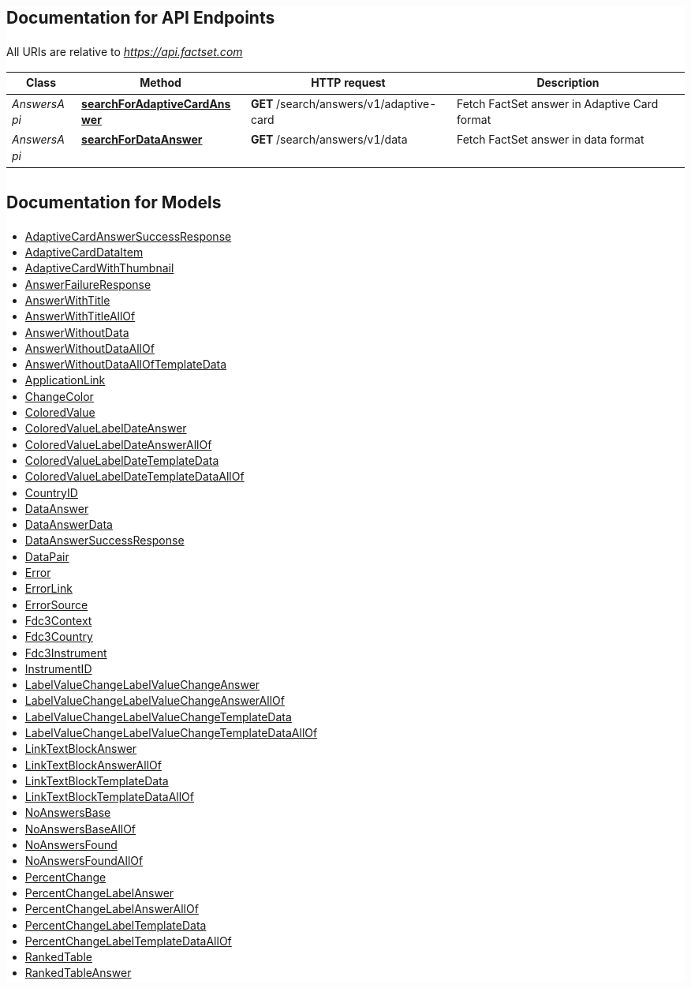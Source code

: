 ## Documentation for API Endpoints

All URIs are relative to *https://api.factset.com*

Class | Method | HTTP request | Description
------------ | ------------- | ------------- | -------------
*AnswersApi* | [**searchForAdaptiveCardAnswer**](docs/AnswersApi.md#searchForAdaptiveCardAnswer) | **GET** /search/answers/v1/adaptive-card | Fetch FactSet answer in Adaptive Card format
*AnswersApi* | [**searchForDataAnswer**](docs/AnswersApi.md#searchForDataAnswer) | **GET** /search/answers/v1/data | Fetch FactSet answer in data format


## Documentation for Models

 - [AdaptiveCardAnswerSuccessResponse](docs/AdaptiveCardAnswerSuccessResponse.md)
 - [AdaptiveCardDataItem](docs/AdaptiveCardDataItem.md)
 - [AdaptiveCardWithThumbnail](docs/AdaptiveCardWithThumbnail.md)
 - [AnswerFailureResponse](docs/AnswerFailureResponse.md)
 - [AnswerWithTitle](docs/AnswerWithTitle.md)
 - [AnswerWithTitleAllOf](docs/AnswerWithTitleAllOf.md)
 - [AnswerWithoutData](docs/AnswerWithoutData.md)
 - [AnswerWithoutDataAllOf](docs/AnswerWithoutDataAllOf.md)
 - [AnswerWithoutDataAllOfTemplateData](docs/AnswerWithoutDataAllOfTemplateData.md)
 - [ApplicationLink](docs/ApplicationLink.md)
 - [ChangeColor](docs/ChangeColor.md)
 - [ColoredValue](docs/ColoredValue.md)
 - [ColoredValueLabelDateAnswer](docs/ColoredValueLabelDateAnswer.md)
 - [ColoredValueLabelDateAnswerAllOf](docs/ColoredValueLabelDateAnswerAllOf.md)
 - [ColoredValueLabelDateTemplateData](docs/ColoredValueLabelDateTemplateData.md)
 - [ColoredValueLabelDateTemplateDataAllOf](docs/ColoredValueLabelDateTemplateDataAllOf.md)
 - [CountryID](docs/CountryID.md)
 - [DataAnswer](docs/DataAnswer.md)
 - [DataAnswerData](docs/DataAnswerData.md)
 - [DataAnswerSuccessResponse](docs/DataAnswerSuccessResponse.md)
 - [DataPair](docs/DataPair.md)
 - [Error](docs/Error.md)
 - [ErrorLink](docs/ErrorLink.md)
 - [ErrorSource](docs/ErrorSource.md)
 - [Fdc3Context](docs/Fdc3Context.md)
 - [Fdc3Country](docs/Fdc3Country.md)
 - [Fdc3Instrument](docs/Fdc3Instrument.md)
 - [InstrumentID](docs/InstrumentID.md)
 - [LabelValueChangeLabelValueChangeAnswer](docs/LabelValueChangeLabelValueChangeAnswer.md)
 - [LabelValueChangeLabelValueChangeAnswerAllOf](docs/LabelValueChangeLabelValueChangeAnswerAllOf.md)
 - [LabelValueChangeLabelValueChangeTemplateData](docs/LabelValueChangeLabelValueChangeTemplateData.md)
 - [LabelValueChangeLabelValueChangeTemplateDataAllOf](docs/LabelValueChangeLabelValueChangeTemplateDataAllOf.md)
 - [LinkTextBlockAnswer](docs/LinkTextBlockAnswer.md)
 - [LinkTextBlockAnswerAllOf](docs/LinkTextBlockAnswerAllOf.md)
 - [LinkTextBlockTemplateData](docs/LinkTextBlockTemplateData.md)
 - [LinkTextBlockTemplateDataAllOf](docs/LinkTextBlockTemplateDataAllOf.md)
 - [NoAnswersBase](docs/NoAnswersBase.md)
 - [NoAnswersBaseAllOf](docs/NoAnswersBaseAllOf.md)
 - [NoAnswersFound](docs/NoAnswersFound.md)
 - [NoAnswersFoundAllOf](docs/NoAnswersFoundAllOf.md)
 - [PercentChange](docs/PercentChange.md)
 - [PercentChangeLabelAnswer](docs/PercentChangeLabelAnswer.md)
 - [PercentChangeLabelAnswerAllOf](docs/PercentChangeLabelAnswerAllOf.md)
 - [PercentChangeLabelTemplateData](docs/PercentChangeLabelTemplateData.md)
 - [PercentChangeLabelTemplateDataAllOf](docs/PercentChangeLabelTemplateDataAllOf.md)
 - [RankedTable](docs/RankedTable.md)
 - [RankedTableAnswer](docs/RankedTableAnswer.md)